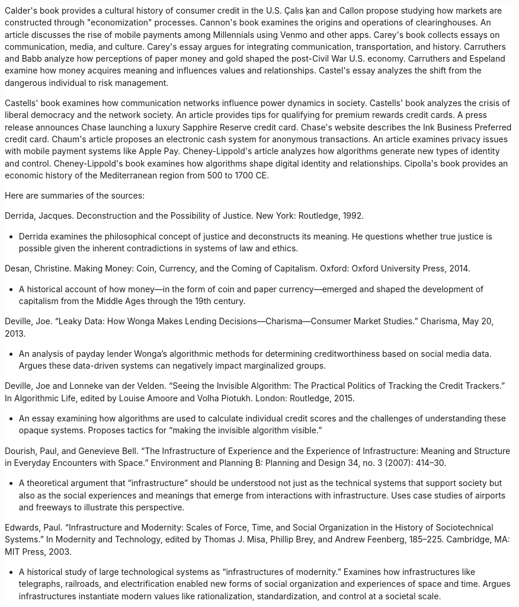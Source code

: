 Calder's book provides a cultural history of consumer credit in the U.S.  Çalıs ̧kan and Callon propose studying how markets are constructed through "economization" processes.  Cannon's book examines the origins and operations of clearinghouses.  An article discusses the rise of mobile payments among Millennials using Venmo and other apps.  Carey's book collects essays on communication, media, and culture.  Carey's essay argues for integrating communication, transportation, and history.  Carruthers and Babb analyze how perceptions of paper money and gold shaped the post-Civil War U.S. economy.  Carruthers and Espeland examine how money acquires meaning and influences values and relationships.  Castel's essay analyzes the shift from the dangerous individual to risk management.

Castells' book examines how communication networks influence power dynamics in society.  Castells' book analyzes the crisis of liberal democracy and the network society.  An article provides tips for qualifying for premium rewards credit cards.  A press release announces Chase launching a luxury Sapphire Reserve credit card.  Chase's website describes the Ink Business Preferred credit card.  Chaum's article proposes an electronic cash system for anonymous transactions.  An article examines privacy issues with mobile payment systems like Apple Pay.  Cheney-Lippold's article analyzes how algorithms generate new types of identity and control.  Cheney-Lippold's book examines how algorithms shape digital identity and relationships.  Cipolla's book provides an economic history of the Mediterranean region from 500 to 1700 CE.

 Here are summaries of the sources:

Derrida, Jacques. Deconstruction and the Possibility of Justice. New York: Routledge, 1992. 
- Derrida examines the philosophical concept of justice and deconstructs its meaning. He questions whether true justice is possible given the inherent contradictions in systems of law and ethics.

Desan, Christine. Making Money: Coin, Currency, and the Coming of Capitalism. Oxford: Oxford University Press, 2014.
- A historical account of how money—in the form of coin and paper currency—emerged and shaped the development of capitalism from the Middle Ages through the 19th century. 

Deville, Joe. “Leaky Data: How Wonga Makes Lending Decisions—Charisma—Consumer Market Studies.” Charisma, May 20, 2013.  
- An analysis of payday lender Wonga’s algorithmic methods for determining creditworthiness based on social media data. Argues these data-driven systems can negatively impact marginalized groups.

Deville, Joe and Lonneke van der Velden. “Seeing the Invisible Algorithm: The Practical Politics of Tracking the Credit Trackers.” In Algorithmic Life, edited by Louise Amoore and Volha Piotukh. London: Routledge, 2015.  
- An essay examining how algorithms are used to calculate individual credit scores and the challenges of understanding these opaque systems. Proposes tactics for “making the invisible algorithm visible.”

Dourish, Paul, and Genevieve Bell. “The Infrastructure of Experience and the Experience of Infrastructure: Meaning and Structure in Everyday Encounters with Space.” Environment and Planning B: Planning and Design 34, no. 3 (2007): 414–30. 
- A theoretical argument that “infrastructure” should be understood not just as the technical systems that support society but also as the social experiences and meanings that emerge from interactions with infrastructure. Uses case studies of airports and freeways to illustrate this perspective.

Edwards, Paul. “Infrastructure and Modernity: Scales of Force, Time, and Social Organization in the History of Sociotechnical Systems.” In Modernity and Technology, edited by Thomas J. Misa, Phillip Brey, and Andrew Feenberg, 185–225. Cambridge, MA: MIT Press, 2003.
- A historical study of large technological systems as “infrastructures of modernity.” Examines how infrastructures like telegraphs, railroads, and electrification enabled new forms of social organization and experiences of space and time. Argues infrastructures instantiate modern values like rationalization, standardization, and control at a societal scale.
